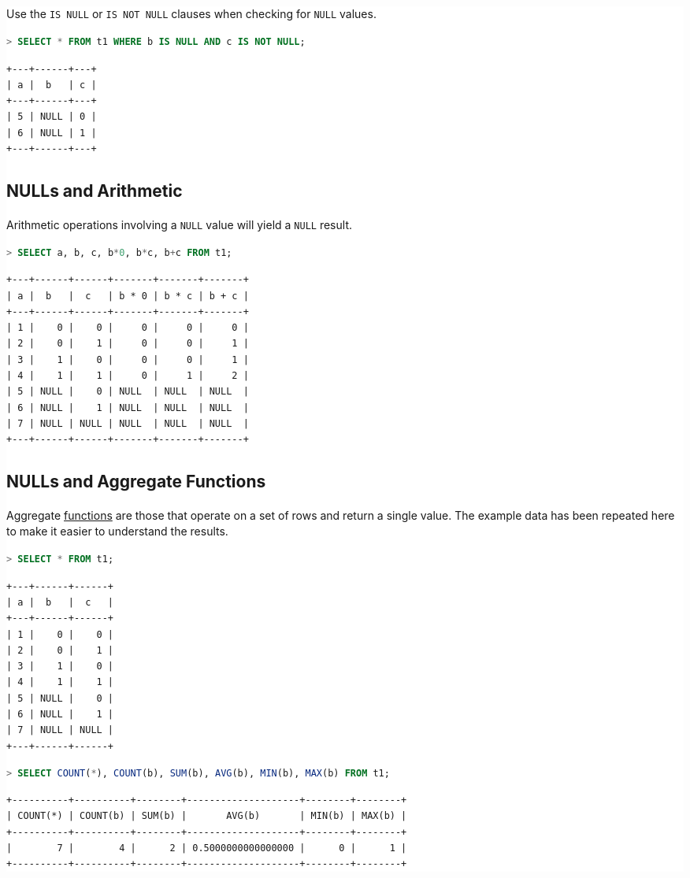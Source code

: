 Use the `IS NULL` or `IS NOT NULL` clauses when checking for `NULL` values.

~~~ sql
> SELECT * FROM t1 WHERE b IS NULL AND c IS NOT NULL;
~~~
~~~
+---+------+---+
| a |  b   | c |
+---+------+---+
| 5 | NULL | 0 |
| 6 | NULL | 1 |
+---+------+---+
~~~

## NULLs and Arithmetic

Arithmetic operations involving a `NULL` value will yield a `NULL` result.

~~~ sql
> SELECT a, b, c, b*0, b*c, b+c FROM t1;
~~~
~~~
+---+------+------+-------+-------+-------+
| a |  b   |  c   | b * 0 | b * c | b + c |
+---+------+------+-------+-------+-------+
| 1 |    0 |    0 |     0 |     0 |     0 |
| 2 |    0 |    1 |     0 |     0 |     1 |
| 3 |    1 |    0 |     0 |     0 |     1 |
| 4 |    1 |    1 |     0 |     1 |     2 |
| 5 | NULL |    0 | NULL  | NULL  | NULL  |
| 6 | NULL |    1 | NULL  | NULL  | NULL  |
| 7 | NULL | NULL | NULL  | NULL  | NULL  |
+---+------+------+-------+-------+-------+
~~~

## NULLs and Aggregate Functions

Aggregate [functions](functions-and-operators.html) are those that operate on a set of rows and return a single value. The example data has been repeated here to make it easier to understand the results.

~~~ sql
> SELECT * FROM t1;
~~~
~~~
+---+------+------+
| a |  b   |  c   |
+---+------+------+
| 1 |    0 |    0 |
| 2 |    0 |    1 |
| 3 |    1 |    0 |
| 4 |    1 |    1 |
| 5 | NULL |    0 |
| 6 | NULL |    1 |
| 7 | NULL | NULL |
+---+------+------+
~~~
~~~ sql
> SELECT COUNT(*), COUNT(b), SUM(b), AVG(b), MIN(b), MAX(b) FROM t1;
~~~
~~~
+----------+----------+--------+--------------------+--------+--------+
| COUNT(*) | COUNT(b) | SUM(b) |       AVG(b)       | MIN(b) | MAX(b) |
+----------+----------+--------+--------------------+--------+--------+
|        7 |        4 |      2 | 0.5000000000000000 |      0 |      1 |
+----------+----------+--------+--------------------+--------+--------+
~~~
